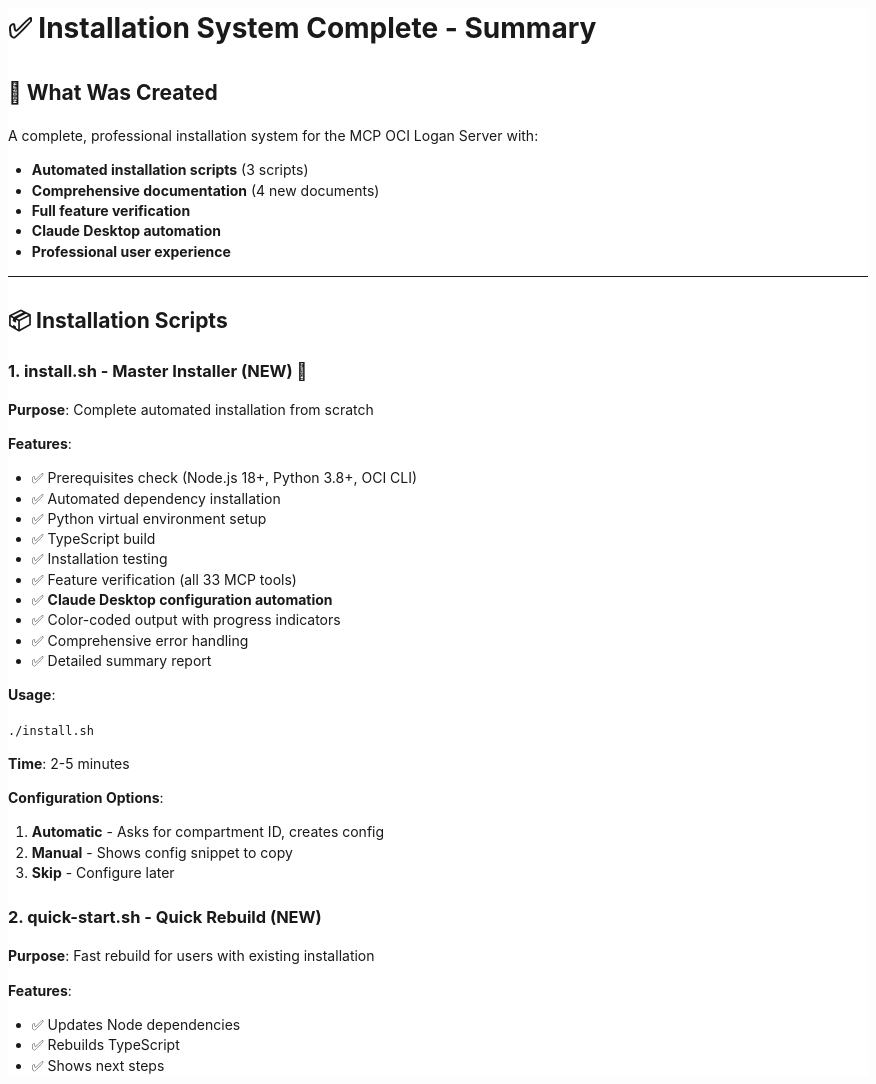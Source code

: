 # ✅ Installation System Complete - Summary

## 🎉 What Was Created

A complete, professional installation system for the MCP OCI Logan Server with:
- **Automated installation scripts** (3 scripts)
- **Comprehensive documentation** (4 new documents)
- **Full feature verification**
- **Claude Desktop automation**
- **Professional user experience**

---

## 📦 Installation Scripts

### 1. **install.sh** - Master Installer (NEW) 🚀

**Purpose**: Complete automated installation from scratch

**Features**:
- ✅ Prerequisites check (Node.js 18+, Python 3.8+, OCI CLI)
- ✅ Automated dependency installation
- ✅ Python virtual environment setup
- ✅ TypeScript build
- ✅ Installation testing
- ✅ Feature verification (all 33 MCP tools)
- ✅ **Claude Desktop configuration automation**
- ✅ Color-coded output with progress indicators
- ✅ Comprehensive error handling
- ✅ Detailed summary report

**Usage**:
```bash
./install.sh
```

**Time**: 2-5 minutes

**Configuration Options**:
1. **Automatic** - Asks for compartment ID, creates config
2. **Manual** - Shows config snippet to copy
3. **Skip** - Configure later

### 2. **quick-start.sh** - Quick Rebuild (NEW)

**Purpose**: Fast rebuild for users with existing installation

**Features**:
- ✅ Updates Node dependencies
- ✅ Rebuilds TypeScript
- ✅ Shows next steps
